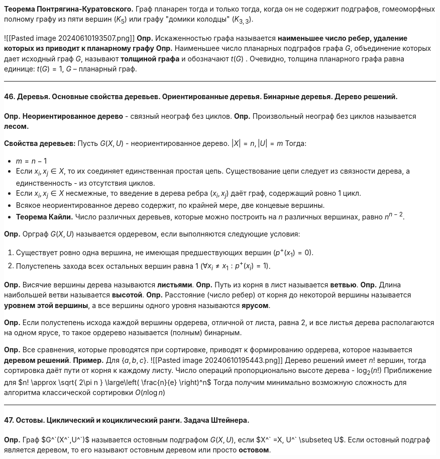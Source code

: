 **Теорема Понтрягина-Куратовского.** Граф планарен тогда и только тогда, когда он не содержит подграфов, гомеоморфных полному графу из пяти вершин ($K_5$) или графу "домики колодцы" ($K_{3,3}$).

![[Pasted image 20240610193507.png]]
**Опр.** Искаженностью графа называется **наименьшее число ребер, удаление которых из приводит к планарному графу**
**Опр.** Наименьшее число планарных подграфов графа $G$, объединение которых дает
исходный граф $G$, называют **толщиной графа** и обозначают $t(G)$ . Очевидно, толщина
планарного графа равна единице: $t(G) = 1$, $G$ – планарный граф.

---
#### 46. Деревья. Основные свойства деревьев. Ориентированные деревья. Бинарные деревья. Дерево решений.
**Опр.** **Неориентированное дерево** - связный неограф без циклов.
**Опр.** Произвольный неограф без циклов называется **лесом.**

**Свойства деревьев:**
Пусть $G(X,U)$ - неориентированное дерево. $| X | = n, | U | = m$ Тогда:
- $m=n-1$
- Если $x_i,x_j \in X$, то их соединяет единственная простая цепь. Существование цепи следует из связности дерева, а единственность - из отсутствия циклов.
- Если $x_i,x_j \in X$ несмежные, то введение в дерева ребра $(x_i,x_j)$ даёт граф, содержащий ровно 1 цикл.
- Всякое неориентированное дерево содержит, по крайней мере, две концевые вершины.
- **Теорема Кайли.** Число различных деревьев, которые можно построить на $n$ различных вершинах, равно $n^{n-2}$.

**Опр.** Орграф $G(X,U)$ называется ордеревом, если выполняются следующие условия:
1) Существует ровно одна вершина, не имеющая предшествующих вершин ($p^+(x_1) = 0$).
2) Полустепень захода всех остальных вершин равна 1 ($\forall x_i \neq x_1: p^+(x_i) =1$).

**Опр.** Висячие вершины дерева называются **листьями**.
**Опр.** Путь из корня в лист называется **ветвью**.
**Опр.** Длина наибольшей ветви называется **высотой**.
**Опр.** Расстояние (число ребер) от корня до некоторой вершины называется **уровнем этой вершины**, а все вершины одного уровня называются **ярусом**.

**Опр.** Если полустепень исхода каждой вершины ордерева, отличной от листа, равна 2, и все листья дерева располагаются на одном ярусе, то такое ордерево называется (полным) бинарным.

**Опр.** Все сравнения, которые проводятся при сортировке, приводят к формированию ордерева, которое называется **деревом решений**.
**Пример.** Для $\lbrace a,b,c\rbrace$.
![[Pasted image 20240610195443.png]]
Дерево решений имеет $n!$ вершин, тогда сортировка даёт пути от корня к каждому листу. Число операций пропорционально высоте дерева - $\log_{2}(n!)$
Приближение для $n! \approx \sqrt{ 2\pi n } \large\left( \frac{n}{e} \right)^n$
Тогда получим минимально возможную сложность для алгоритма классической сортировки $O(n \log n)$

---
#### 47. Остовы. Циклический и коциклический ранги. Задача Штейнера.
**Опр.** Граф  $G^`(X^`,U^`)$  называется остовным подграфом $G(X,U)$, если $X^` =X, U^` \subseteq U$. 
Если остовный подграф является деревом, то его называют остовным деревом или просто **остовом**.
